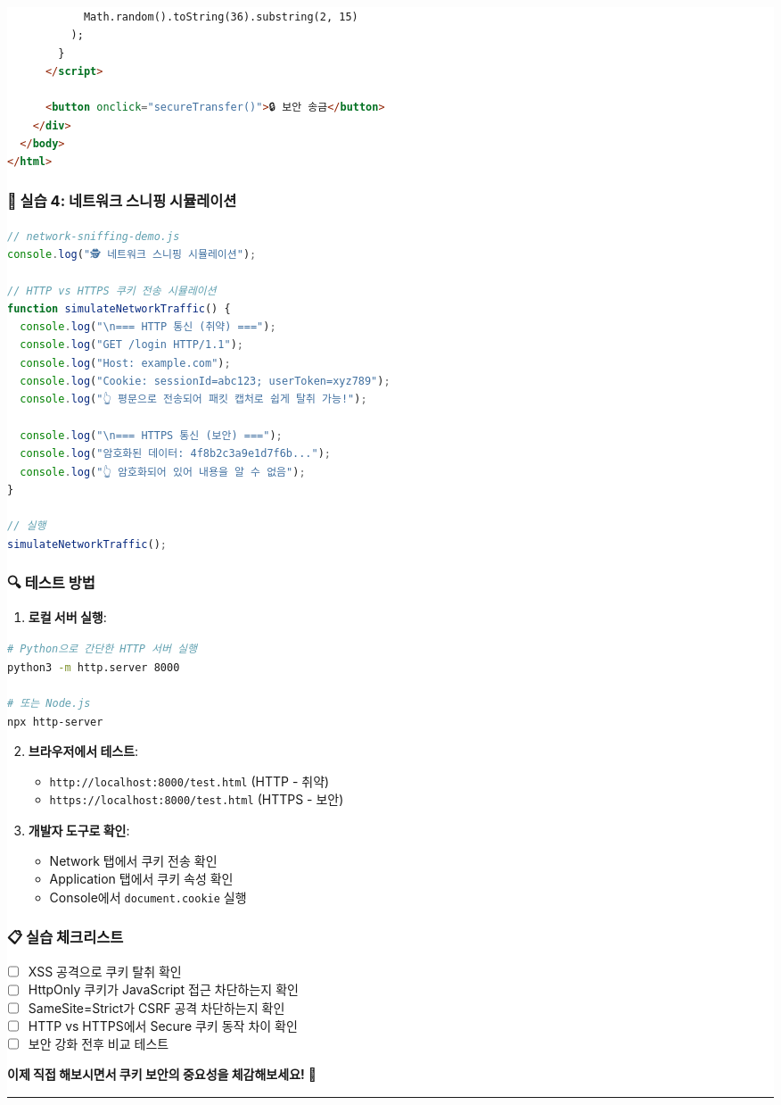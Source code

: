 ```html
            Math.random().toString(36).substring(2, 15)
          );
        }
      </script>

      <button onclick="secureTransfer()">🔒 보안 송금</button>
    </div>
  </body>
</html>
```

### **🧪 실습 4: 네트워크 스니핑 시뮬레이션**

```javascript
// network-sniffing-demo.js
console.log("🕵️ 네트워크 스니핑 시뮬레이션");

// HTTP vs HTTPS 쿠키 전송 시뮬레이션
function simulateNetworkTraffic() {
  console.log("\n=== HTTP 통신 (취약) ===");
  console.log("GET /login HTTP/1.1");
  console.log("Host: example.com");
  console.log("Cookie: sessionId=abc123; userToken=xyz789");
  console.log("👆 평문으로 전송되어 패킷 캡처로 쉽게 탈취 가능!");

  console.log("\n=== HTTPS 통신 (보안) ===");
  console.log("암호화된 데이터: 4f8b2c3a9e1d7f6b...");
  console.log("👆 암호화되어 있어 내용을 알 수 없음");
}

// 실행
simulateNetworkTraffic();
```

### **🔍 테스트 방법**

1. **로컬 서버 실행**:

```bash
# Python으로 간단한 HTTP 서버 실행
python3 -m http.server 8000

# 또는 Node.js
npx http-server
```

2. **브라우저에서 테스트**:

   - `http://localhost:8000/test.html` (HTTP - 취약)
   - `https://localhost:8000/test.html` (HTTPS - 보안)

3. **개발자 도구로 확인**:
   - Network 탭에서 쿠키 전송 확인
   - Application 탭에서 쿠키 속성 확인
   - Console에서 `document.cookie` 실행

### **📋 실습 체크리스트**

- [ ] XSS 공격으로 쿠키 탈취 확인
- [ ] HttpOnly 쿠키가 JavaScript 접근 차단하는지 확인
- [ ] SameSite=Strict가 CSRF 공격 차단하는지 확인
- [ ] HTTP vs HTTPS에서 Secure 쿠키 동작 차이 확인
- [ ] 보안 강화 전후 비교 테스트

**이제 직접 해보시면서 쿠키 보안의 중요성을 체감해보세요!** 🚀

---

